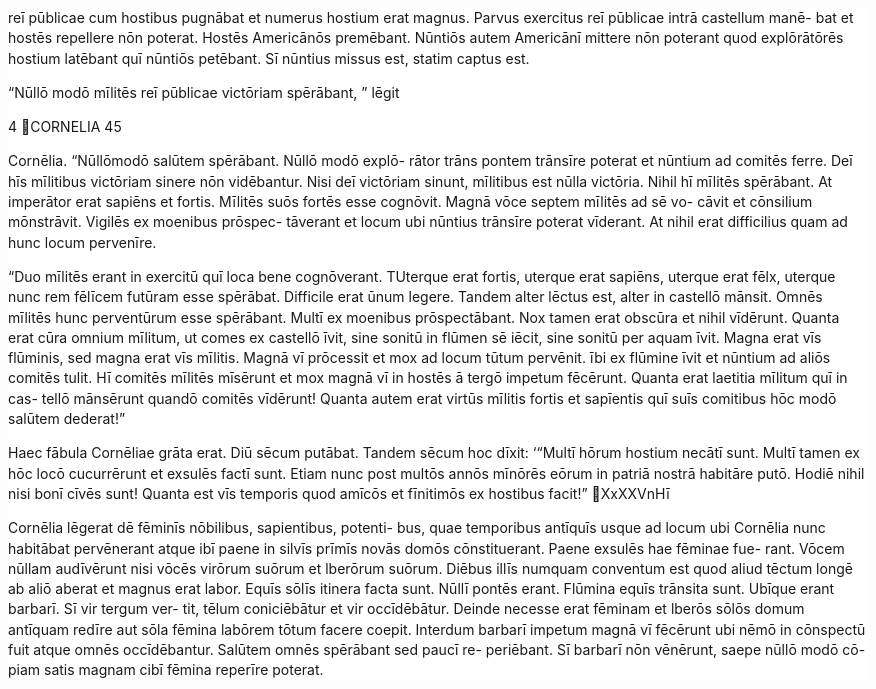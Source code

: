 reī pūblicae cum hostibus pugnābat et numerus hostium erat
magnus. Parvus exercitus reī pūblicae intrā castellum manē-
bat et hostēs repellere nōn poterat. Hostēs Americānōs
premēbant. Nūntiōs autem Americānī mittere nōn poterant
quod explōrātōrēs hostium latēbant quī nūntiōs petēbant. Sī
nūntius missus est, statim captus est.

“Nūllō modō mīlitēs reī pūblicae victōriam spērābant, ” lēgit

4
CORNELIA 45

Cornēlia. “Nūllōmodō salūtem spērābant. Nūllō modō explō-
rātor trāns pontem trānsīre poterat et nūntium ad comitēs
ferre. Deī hīs mīlitibus victōriam sinere nōn vidēbantur. Nisi
deī victōriam sinunt, mīlitibus est nūlla victōria. Nihil hī
mīlitēs spērābant. At imperātor erat sapiēns et fortis. Mīlitēs
suōs fortēs esse cognōvit. Magnā vōce septem mīlitēs ad sē vo-
cāvit et cōnsilium mōnstrāvit. Vigilēs ex moenibus prōspec-
tāverant et locum ubi nūntius trānsīre poterat vīderant. At
nihil erat difficilius quam ad hunc locum pervenīre.

“Duo mīlitēs erant in exercitū quī loca bene cognōverant.
TUterque erat fortis, uterque erat sapiēns, uterque erat fēlx,
uterque nunc rem fēlīcem futūram esse spērābat. Difficile
erat ūnum legere. Tandem alter lēctus est, alter in castellō
mānsit. Omnēs mīlitēs hunc perventūrum esse spērābant.
Multī ex moenibus prōspectābant. Nox tamen erat obscūra
et nihil vīdērunt. Quanta erat cūra omnium mīlitum, ut
comes ex castellō īvit, sine sonitū in flūmen sē iēcit, sine
sonitū per aquam īvit. Magna erat vīs flūminis, sed magna
erat vīs mīlitis. Magnā vī prōcessit et mox ad locum tūtum
pervēnit. ībi ex flūmine īvit et nūntium ad aliōs comitēs tulit.
Hī comitēs mīlitēs mīsērunt et mox magnā vī in hostēs ā tergō
impetum fēcērunt. Quanta erat laetitia mīlitum quī in cas-
tellō mānsērunt quandō comitēs vīdērunt! Quanta autem
erat virtūs mīlitis fortis et sapīentis quī suīs comitibus hōc
modō salūtem dederat!”

Haec fābula Cornēliae grāta erat. Diū sēcum putābat.
Tandem sēcum hoc dīxit: ‘“Multī hōrum hostium necātī sunt.
Multī tamen ex hōc locō cucurrērunt et exsulēs factī sunt.
Etiam nunc post multōs annōs mīnōrēs eōrum in patriā nostrā
habitāre putō. Hodiē nihil nisi bonī cīvēs sunt! Quanta est
vīs temporis quod amīcōs et fīnitimōs ex hostibus facit!”
XxXXVnHī

Cornēlia lēgerat dē fēminīs nōbilibus, sapientibus, potenti-
bus, quae temporibus antīquīs usque ad locum ubi Cornēlia
nunc habitābat pervēnerant atque ibī paene in silvīs prīmīs
novās domōs cōnstituerant. Paene exsulēs hae fēminae fue-
rant. Vōcem nūllam audīvērunt nisi vōcēs virōrum suōrum et
lberōrum suōrum. Diēbus illīs numquam conventum est
quod aliud tēctum longē ab aliō aberat et magnus erat labor.
Equīs sōlīs itinera facta sunt. Nūllī pontēs erant. Flūmina
equīs trānsita sunt. Ubīque erant barbarī. Sī vir tergum ver-
tit, tēlum coniciēbātur et vir occīdēbātur. Deinde necesse
erat fēminam et lberōs sōlōs domum antīquam redīre aut
sōla fēmina labōrem tōtum facere coepit. Interdum barbarī
impetum magnā vī fēcērunt ubi nēmō in cōnspectū fuit atque
omnēs occīdēbantur. Salūtem omnēs spērābant sed paucī re-
periēbant. Sī barbarī nōn vēnērunt, saepe nūllō modō cō-
piam satis magnam cibī fēmina reperīre poterat.
